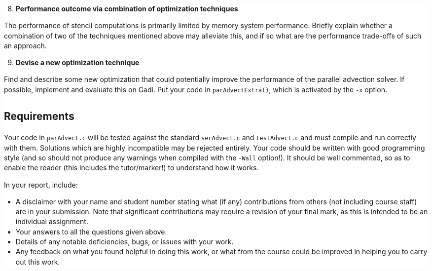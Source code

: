 8. **Performance outcome via combination of optimization techniques** 

The performance of stencil computations is primarily limited by memory system performance. Briefly explain whether a combination of two of the techniques mentioned above may alleviate this, and if so what are the performance trade-offs of such an approach. 

9. **Devise a new optimization technique** 

Find and describe some new optimization that could potentially improve the performance of the parallel advection solver. If possible, implement and evaluate this on Gadi. Put your code in `parAdvectExtra()`, which is activated by the `-x` option. 

## Requirements

Your code in `parAdvect.c` will be tested against the standard `serAdvect.c` and `testAdvect.c` and must compile and run correctly with them. Solutions which are highly incompatible may be rejected entirely. Your code should be written with good programming style (and so should not produce any warnings when compiled with the `-Wall` option!). It should be well commented, so as to enable the reader (this includes the tutor/marker!) to understand how it works. 

In your report, include: 

* A disclaimer with your name and student number stating what (if any) contributions from others (not including course staff) are in your submission. Note that significant contributions may require a revision of your final mark, as this is intended to be an individual assignment. 
* Your answers to all the questions given above. 
* Details of any notable deficiencies, bugs, or issues with your work. 
* Any feedback on what you found helpful in doing this work, or what from the course could be improved in helping you to carry out this work. 
